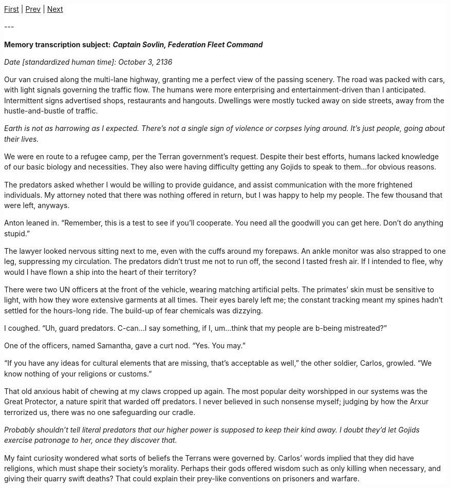[First](https://www.reddit.com/r/HFY/comments/u19xpa/the_nature_of_predators/) | [Prev](https://www.reddit.com/r/HFY/comments/w0ik2o/the_nature_of_predators_28/) | [Next](https://www.reddit.com/r/HFY/comments/w6xgv9/the_nature_of_predators_30/) 

\---

**Memory transcription subject:** ***Captain Sovlin, Federation Fleet Command***

*Date \[standardized human time\]: October 3, 2136*

Our van cruised along the multi-lane highway, granting me a perfect view of the passing scenery. The road was packed with cars, with light signals governing the traffic flow. The humans were more enterprising and entertainment-driven than I anticipated. Intermittent signs advertised shops, restaurants and hangouts. Dwellings were mostly tucked away on side streets, away from the hustle-and-bustle of traffic.

*Earth is not as harrowing as I expected. There’s not a single sign of violence or corpses lying around. It’s just people, going about their lives.*

We were en route to a refugee camp, per the Terran government’s request. Despite their best efforts, humans lacked knowledge of our basic biology and necessities. They also were having difficulty getting any Gojids to speak to them…for obvious reasons.

The predators asked whether I would be willing to provide guidance, and assist communication with the more frightened individuals. My attorney noted that there was nothing offered in return, but I was happy to help my people. The few thousand that were left, anyways.

Anton leaned in. “Remember, this is a test to see if you’ll cooperate. You need all the goodwill you can get here. Don’t do anything stupid.”

The lawyer looked nervous sitting next to me, even with the cuffs around my forepaws. An ankle monitor was also strapped to one leg, suppressing my circulation. The predators didn’t trust me not to run off, the second I tasted fresh air. If I intended to flee, why would I have flown a ship into the heart of their territory?

There were two UN officers at the front of the vehicle, wearing matching artificial pelts. The primates’ skin must be sensitive to light, with how they wore extensive garments at all times. Their eyes barely left me; the constant tracking meant my spines hadn’t settled for the hours-long ride. The build-up of fear chemicals was dizzying.

I coughed. “Uh, guard predators. C-can…I say something, if I, um…think that my people are b-being mistreated?”

One of the officers, named Samantha, gave a curt nod. “Yes. You may.”

“If you have any ideas for cultural elements that are missing, that’s acceptable as well,” the other soldier, Carlos, growled. “We know nothing of your religions or customs.”

That old anxious habit of chewing at my claws cropped up again. The most popular deity worshipped in our systems was the Great Protector, a nature spirit that warded off predators. I never believed in such nonsense myself; judging by how the Arxur terrorized us, there was no one safeguarding our cradle.

*Probably shouldn’t tell literal predators that our higher power is supposed to keep their kind away. I doubt they’d let Gojids exercise patronage to her, once they discover that.*

My faint curiosity wondered what sorts of beliefs the Terrans were governed by. Carlos’ words implied that they did have religions, which must shape their society’s morality. Perhaps their gods offered wisdom such as only killing when necessary, and giving their quarry swift deaths? That could explain their prey-like conventions on prisoners and warfare.

